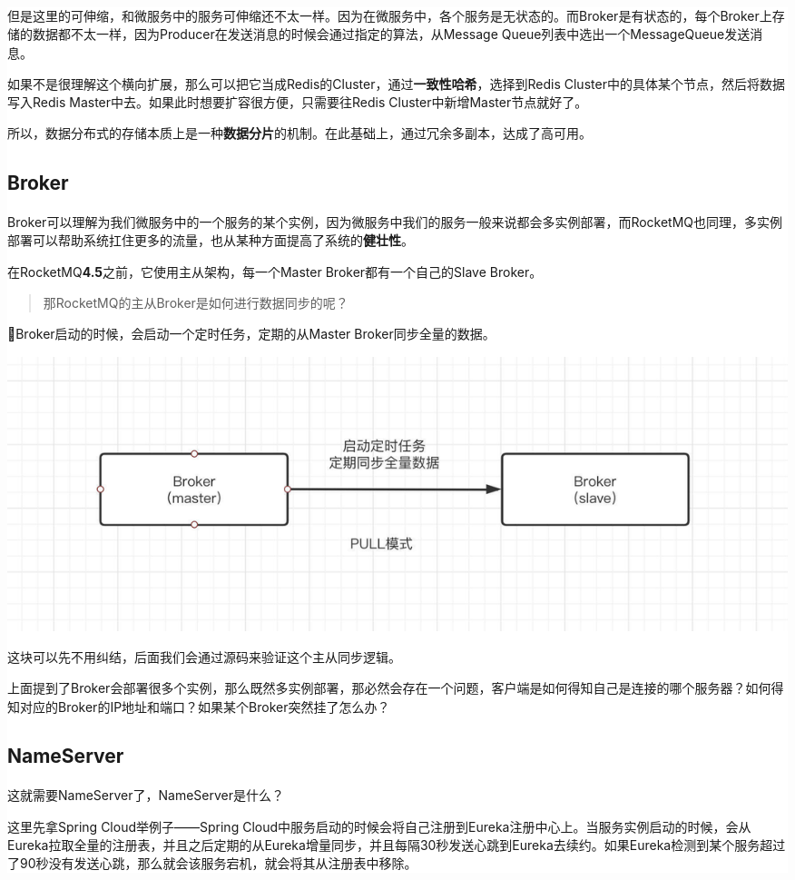 

但是这里的可伸缩，和微服务中的服务可伸缩还不太一样。因为在微服务中，各个服务是无状态的。而Broker是有状态的，每个Broker上存储的数据都不太一样，因为Producer在发送消息的时候会通过指定的算法，从Message Queue列表中选出一个MessageQueue发送消息。

如果不是很理解这个横向扩展，那么可以把它当成Redis的Cluster，通过**一致性哈希**，选择到Redis Cluster中的具体某个节点，然后将数据写入Redis Master中去。如果此时想要扩容很方便，只需要往Redis Cluster中新增Master节点就好了。



所以，数据分布式的存储本质上是一种**数据分片**的机制。在此基础上，通过冗余多副本，达成了高可用。



## Broker

Broker可以理解为我们微服务中的一个服务的某个实例，因为微服务中我们的服务一般来说都会多实例部署，而RocketMQ也同理，多实例部署可以帮助系统扛住更多的流量，也从某种方面提高了系统的**健壮性**。

在RocketMQ**4.5**之前，它使用主从架构，每一个Master Broker都有一个自己的Slave Broker。

> 那RocketMQ的主从Broker是如何进行数据同步的呢？

Broker启动的时候，会启动一个定时任务，定期的从Master Broker同步全量的数据。

![](/images/messagequeue/230824/pull-mode.jpeg)

这块可以先不用纠结，后面我们会通过源码来验证这个主从同步逻辑。



上面提到了Broker会部署很多个实例，那么既然多实例部署，那必然会存在一个问题，客户端是如何得知自己是连接的哪个服务器？如何得知对应的Broker的IP地址和端口？如果某个Broker突然挂了怎么办？



## NameServer

这就需要NameServer了，NameServer是什么？

这里先拿Spring Cloud举例子——Spring Cloud中服务启动的时候会将自己注册到Eureka注册中心上。当服务实例启动的时候，会从Eureka拉取全量的注册表，并且之后定期的从Eureka增量同步，并且每隔30秒发送心跳到Eureka去续约。如果Eureka检测到某个服务超过了90秒没有发送心跳，那么就会该服务宕机，就会将其从注册表中移除。

